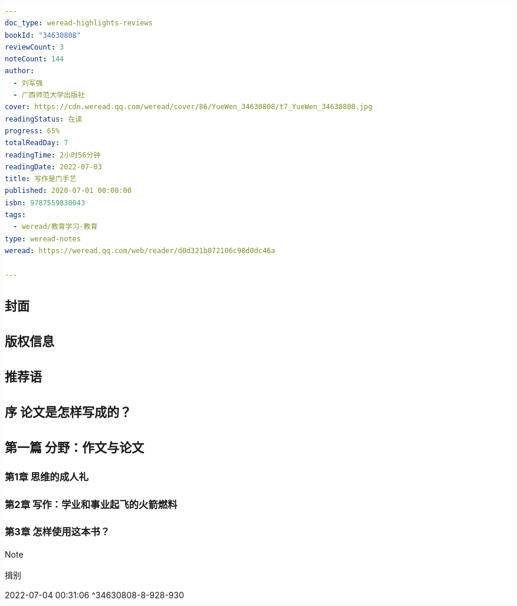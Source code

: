 ```yaml
---
doc_type: weread-highlights-reviews
bookId: "34630808"
reviewCount: 3
noteCount: 144
author:
  - 刘军强
  - 广西师范大学出版社
cover: https://cdn.weread.qq.com/weread/cover/86/YueWen_34630808/t7_YueWen_34630808.jpg
readingStatus: 在读
progress: 65%
totalReadDay: 7
readingTime: 2小时56分钟
readingDate: 2022-07-03
title: 写作是门手艺
published: 2020-07-01 00:00:00
isbn: 9787559830043
tags:
  - weread/教育学习-教育
type: weread-notes
weread: https://weread.qq.com/web/reader/d0d321b072106c98d0dc46a

---
```



## 封面

## 版权信息

## 推荐语

## 序 论文是怎样写成的？

## 第一篇 分野：作文与论文

### 第1章 思维的成人礼

### 第2章 写作：学业和事业起飞的火箭燃料

### 第3章 怎样使用这本书？

> [!NOTE] 
> 揖别
> 
> 2022-07-04 00:31:06 ^34630808-8-928-930
